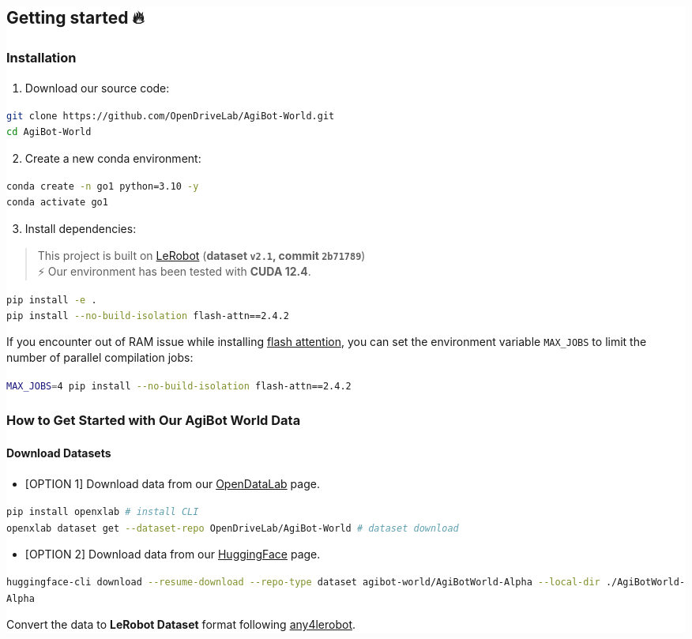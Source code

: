 ## Getting started 🔥 <a name="gettingstarted"></a>

### Installation <a name="installation"></a>

1. Download our source code:
```bash
git clone https://github.com/OpenDriveLab/AgiBot-World.git
cd AgiBot-World
```

2. Create a new conda environment:
```bash
conda create -n go1 python=3.10 -y
conda activate go1
```

3. Install dependencies:
> This project is built on [LeRobot](https://github.com/huggingface/lerobot) (**dataset `v2.1`, commit `2b71789`**)  
> ⚡️ Our environment has been tested with **CUDA 12.4**.
```bash
pip install -e .
pip install --no-build-isolation flash-attn==2.4.2
```

If you encounter out of RAM issue while installing [flash attention](https://github.com/Dao-AILab/flash-attention?tab=readme-ov-file#installation-and-features), you can set the environment variable `MAX_JOBS` to limit the number of parallel compilation jobs:
```bash
MAX_JOBS=4 pip install --no-build-isolation flash-attn==2.4.2
```

### How to Get Started with Our AgiBot World Data <a name="startdata"></a>

#### Download Datasets <a name="downloaddatasets"></a>

- [OPTION 1] Download data from our [OpenDataLab](https://opendatalab.com/OpenDriveLab/AgiBot-World) page.

```bash
pip install openxlab # install CLI
openxlab dataset get --dataset-repo OpenDriveLab/AgiBot-World # dataset download
```

- [OPTION 2] Download data from our [HuggingFace](https://huggingface.co/datasets/agibot-world/AgiBotWorld-Alpha) page.

```bash
huggingface-cli download --resume-download --repo-type dataset agibot-world/AgiBotWorld-Alpha --local-dir ./AgiBotWorld-Alpha
```

Convert the data to **LeRobot Dataset** format following [any4lerobot](https://github.com/Tavish9/any4lerobot).
